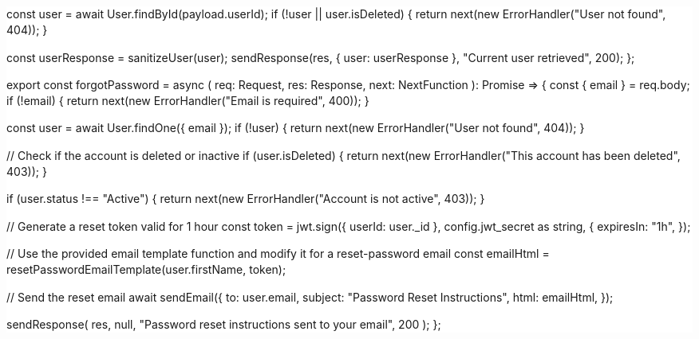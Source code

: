   const user = await User.findById(payload.userId);
  if (!user || user.isDeleted) {
    return next(new ErrorHandler("User not found", 404));
  }

  const userResponse = sanitizeUser(user);
  sendResponse(res, { user: userResponse }, "Current user retrieved", 200);
};

export const forgotPassword = async (
  req: Request,
  res: Response,
  next: NextFunction
): Promise<void> => {
  const { email } = req.body;
  if (!email) {
    return next(new ErrorHandler("Email is required", 400));
  }

  const user = await User.findOne({ email });
  if (!user) {
    return next(new ErrorHandler("User not found", 404));
  }

  // Check if the account is deleted or inactive
  if (user.isDeleted) {
    return next(new ErrorHandler("This account has been deleted", 403));
  }

  if (user.status !== "Active") {
    return next(new ErrorHandler("Account is not active", 403));
  }

  // Generate a reset token valid for 1 hour
  const token = jwt.sign({ userId: user._id }, config.jwt_secret as string, {
    expiresIn: "1h",
  });

  // Use the provided email template function and modify it for a reset-password email
  const emailHtml = resetPasswordEmailTemplate(user.firstName, token);

  // Send the reset email
  await sendEmail({
    to: user.email,
    subject: "Password Reset Instructions",
    html: emailHtml,
  });

  sendResponse(
    res,
    null,
    "Password reset instructions sent to your email",
    200
  );
};
